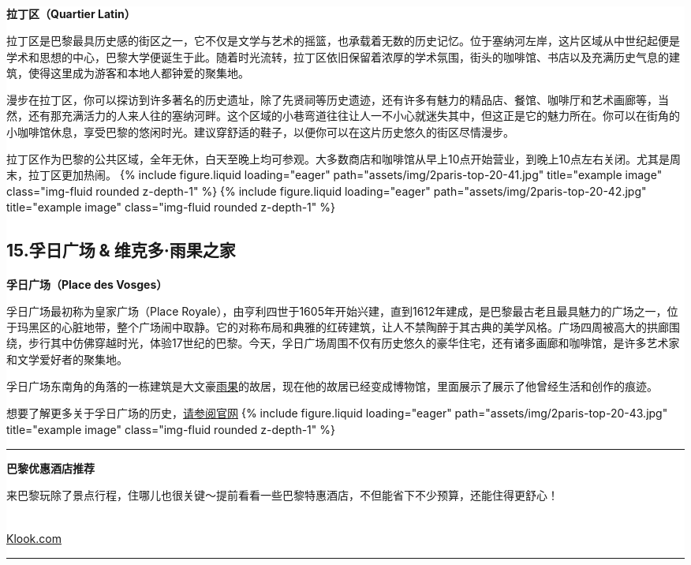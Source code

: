**拉丁区（Quartier Latin）**

拉丁区是巴黎最具历史感的街区之一，它不仅是文学与艺术的摇篮，也承载着无数的历史记忆。位于塞纳河左岸，这片区域从中世纪起便是学术和思想的中心，巴黎大学便诞生于此。随着时光流转，拉丁区依旧保留着浓厚的学术氛围，街头的咖啡馆、书店以及充满历史气息的建筑，使得这里成为游客和本地人都钟爱的聚集地。

漫步在拉丁区，你可以探访到许多著名的历史遗址，除了先贤祠等历史遗迹，还有许多有魅力的精品店、餐馆、咖啡厅和艺术画廊等，当然，还有那充满活力的人来人往的塞纳河畔。这个区域的小巷弯道往往让人一不小心就迷失其中，但这正是它的魅力所在。你可以在街角的小咖啡馆休息，享受巴黎的悠闲时光。建议穿舒适的鞋子，以便你可以在这片历史悠久的街区尽情漫步。

拉丁区作为巴黎的公共区域，全年无休，白天至晚上均可参观。大多数商店和咖啡馆从早上10点开始营业，到晚上10点左右关闭。尤其是周末，拉丁区更加热闹。
{% include figure.liquid loading="eager" path="assets/img/2paris-top-20-41.jpg" title="example image" class="img-fluid rounded z-depth-1" %}
{% include figure.liquid loading="eager" path="assets/img/2paris-top-20-42.jpg" title="example image" class="img-fluid rounded z-depth-1" %}


## **15.孚日广场 & 维克多·雨果之家**

**孚日广场（Place des Vosges）**

孚日广场最初称为皇家广场（Place Royale），由亨利四世于1605年开始兴建，直到1612年建成，是巴黎最古老且最具魅力的广场之一，位于玛黑区的心脏地带，整个广场闹中取静。它的对称布局和典雅的红砖建筑，让人不禁陶醉于其古典的美学风格。广场四周被高大的拱廊围绕，步行其中仿佛穿越时光，体验17世纪的巴黎。今天，孚日广场周围不仅有历史悠久的豪华住宅，还有诸多画廊和咖啡馆，是许多艺术家和文学爱好者的聚集地。

孚日广场东南角的角落的一栋建筑是大文豪[雨果](https://zh.wikipedia.org/wiki/%E9%9B%A8%E6%9E%9C)的故居，现在他的故居已经变成博物馆，里面展示了展示了他曾经生活和创作的痕迹。

想要了解更多关于孚日广场的历史，[请参阅官网](https://zh.wikipedia.org/wiki/%E5%AD%9A%E6%97%A5%E5%B9%BF%E5%9C%BA)
{% include figure.liquid loading="eager" path="assets/img/2paris-top-20-43.jpg" title="example image" class="img-fluid rounded z-depth-1" %}

---

**巴黎优惠酒店推荐**

来巴黎玩除了景点行程，住哪儿也很关键～提前看看一些巴黎特惠酒店，不但能省下不少预算，还能住得更舒心！

<ins class="klk-aff-widget"
            data-aid="81133"
            data-city_id="107"
            data-country_id="1033"
            data-tag_id="3"
            data-currency=""
            data-lang=""
            data-label1=""
            data-label2=""
            data-label3=""
            data-prod="deals_widget"
            data-total="4">               
<a href="//www.klook.com/">Klook.com</a>
</ins>

<script type="text/javascript">
  (function (d, sc, u) {
    var s = d.createElement(sc),
      p = d.getElementsByTagName(sc)[0];
    s.type = "text/javascript";
    s.async = true;
    s.src = u;
    p.parentNode.insertBefore(s, p);
  })(
    document,
    "script",
    "https://affiliate.klook.com/widget/fetch-iframe-init.js"
  );
</script>

---